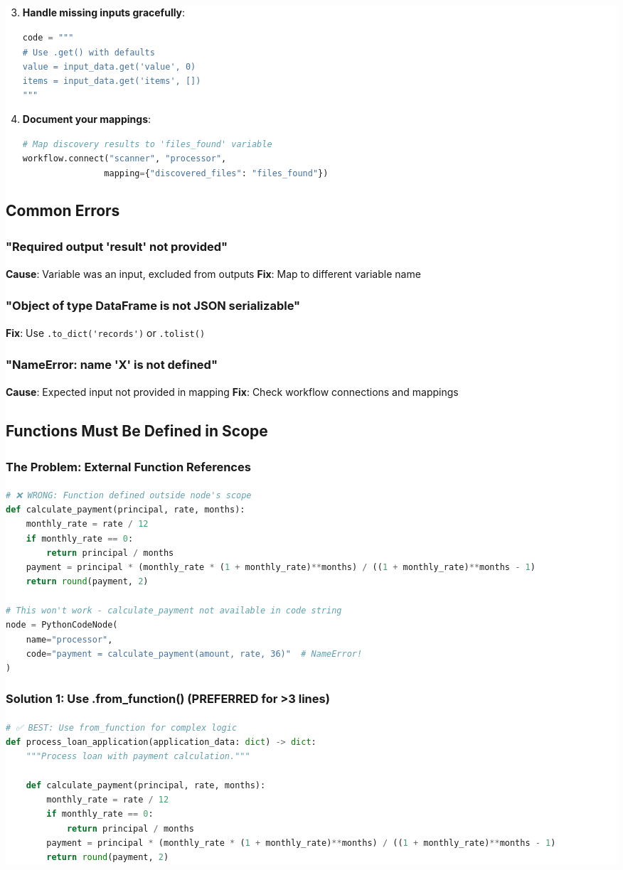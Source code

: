 3. **Handle missing inputs gracefully**:
   ```python
   code = """
   # Use .get() with defaults
   value = input_data.get('value', 0)
   items = input_data.get('items', [])
   """
   ```

4. **Document your mappings**:
   ```python
   # Map discovery results to 'files_found' variable
   workflow.connect("scanner", "processor",
                   mapping={"discovered_files": "files_found"})
   ```

## Common Errors

### "Required output 'result' not provided"
**Cause**: Variable was an input, excluded from outputs
**Fix**: Map to different variable name

### "Object of type DataFrame is not JSON serializable"
**Fix**: Use `.to_dict('records')` or `.tolist()`

### "NameError: name 'X' is not defined"
**Cause**: Expected input not provided in mapping
**Fix**: Check workflow connections and mappings

## Functions Must Be Defined in Scope

### The Problem: External Function References
```python
# ❌ WRONG: Function defined outside node's scope
def calculate_payment(principal, rate, months):
    monthly_rate = rate / 12
    if monthly_rate == 0:
        return principal / months
    payment = principal * (monthly_rate * (1 + monthly_rate)**months) / ((1 + monthly_rate)**months - 1)
    return round(payment, 2)

# This won't work - calculate_payment not available in code string
node = PythonCodeNode(
    name="processor",
    code="payment = calculate_payment(amount, rate, 36)"  # NameError!
)
```

### Solution 1: Use .from_function() (PREFERRED for >3 lines)
```python
# ✅ BEST: Use from_function for complex logic
def process_loan_application(application_data: dict) -> dict:
    """Process loan with payment calculation."""

    def calculate_payment(principal, rate, months):
        monthly_rate = rate / 12
        if monthly_rate == 0:
            return principal / months
        payment = principal * (monthly_rate * (1 + monthly_rate)**months) / ((1 + monthly_rate)**months - 1)
        return round(payment, 2)
```